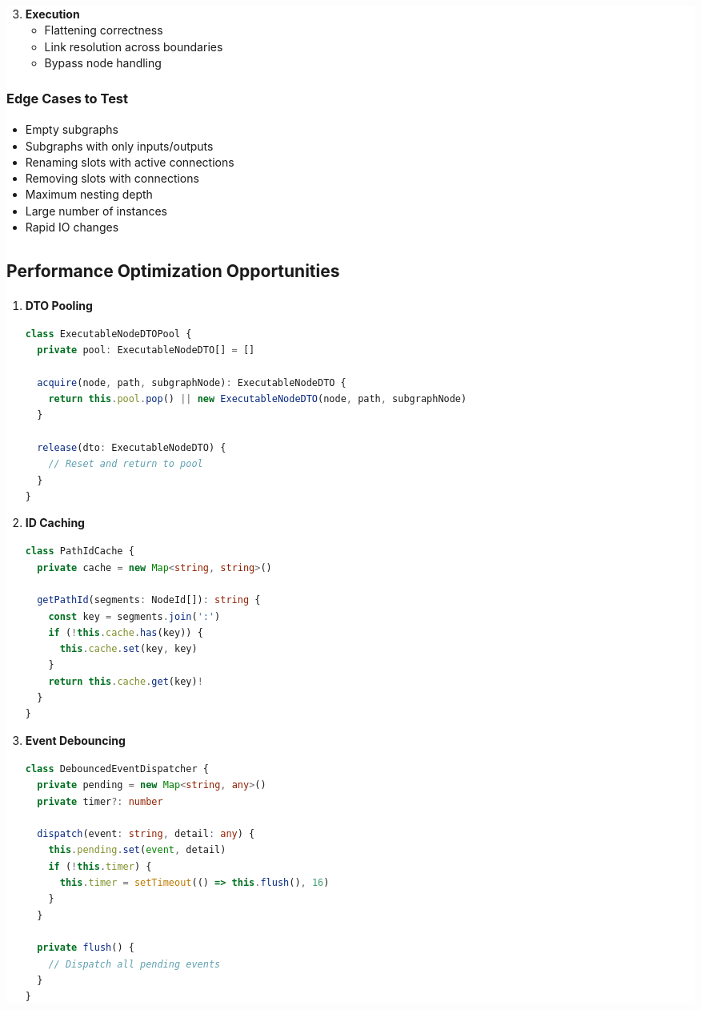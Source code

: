 3. **Execution**
   - Flattening correctness
   - Link resolution across boundaries
   - Bypass node handling

### Edge Cases to Test
- Empty subgraphs
- Subgraphs with only inputs/outputs
- Renaming slots with active connections
- Removing slots with connections
- Maximum nesting depth
- Large number of instances
- Rapid IO changes

## Performance Optimization Opportunities

1. **DTO Pooling**
   ```typescript
   class ExecutableNodeDTOPool {
     private pool: ExecutableNodeDTO[] = []
     
     acquire(node, path, subgraphNode): ExecutableNodeDTO {
       return this.pool.pop() || new ExecutableNodeDTO(node, path, subgraphNode)
     }
     
     release(dto: ExecutableNodeDTO) {
       // Reset and return to pool
     }
   }
   ```

2. **ID Caching**
   ```typescript
   class PathIdCache {
     private cache = new Map<string, string>()
     
     getPathId(segments: NodeId[]): string {
       const key = segments.join(':')
       if (!this.cache.has(key)) {
         this.cache.set(key, key)
       }
       return this.cache.get(key)!
     }
   }
   ```

3. **Event Debouncing**
   ```typescript
   class DebouncedEventDispatcher {
     private pending = new Map<string, any>()
     private timer?: number
     
     dispatch(event: string, detail: any) {
       this.pending.set(event, detail)
       if (!this.timer) {
         this.timer = setTimeout(() => this.flush(), 16)
       }
     }
     
     private flush() {
       // Dispatch all pending events
     }
   }
   ```
